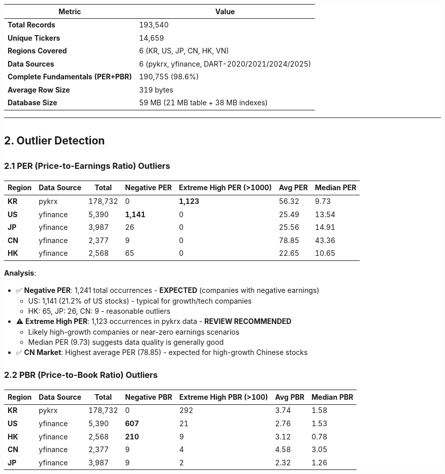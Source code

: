 | Metric | Value |
|--------|-------|
| **Total Records** | 193,540 |
| **Unique Tickers** | 14,659 |
| **Regions Covered** | 6 (KR, US, JP, CN, HK, VN) |
| **Data Sources** | 6 (pykrx, yfinance, DART-2020/2021/2024/2025) |
| **Complete Fundamentals (PER+PBR)** | 190,755 (98.6%) |
| **Average Row Size** | 319 bytes |
| **Database Size** | 59 MB (21 MB table + 38 MB indexes) |

---

## 2. Outlier Detection

### 2.1 PER (Price-to-Earnings Ratio) Outliers

| Region | Data Source | Total | Negative PER | Extreme High PER (>1000) | Avg PER | Median PER |
|--------|-------------|-------|--------------|--------------------------|---------|------------|
| **KR** | pykrx | 178,732 | 0 | **1,123** | 56.32 | 9.73 |
| **US** | yfinance | 5,390 | **1,141** | 0 | 25.49 | 13.54 |
| **JP** | yfinance | 3,987 | 26 | 0 | 25.56 | 14.91 |
| **CN** | yfinance | 2,377 | 9 | 0 | 78.85 | 43.36 |
| **HK** | yfinance | 2,568 | 65 | 0 | 22.65 | 10.65 |

**Analysis**:
- ✅ **Negative PER**: 1,241 total occurrences - **EXPECTED** (companies with negative earnings)
  - US: 1,141 (21.2% of US stocks) - typical for growth/tech companies
  - HK: 65, JP: 26, CN: 9 - reasonable outliers
- ⚠️ **Extreme High PER**: 1,123 occurrences in pykrx data - **REVIEW RECOMMENDED**
  - Likely high-growth companies or near-zero earnings scenarios
  - Median PER (9.73) suggests data quality is generally good
- ✅ **CN Market**: Highest average PER (78.85) - expected for high-growth Chinese stocks

### 2.2 PBR (Price-to-Book Ratio) Outliers

| Region | Data Source | Total | Negative PBR | Extreme High PBR (>100) | Avg PBR | Median PBR |
|--------|-------------|-------|--------------|-------------------------|---------|------------|
| **KR** | pykrx | 178,732 | 0 | 292 | 3.74 | 1.58 |
| **US** | yfinance | 5,390 | **607** | 21 | 2.76 | 1.53 |
| **HK** | yfinance | 2,568 | **210** | 9 | 3.12 | 0.78 |
| **CN** | yfinance | 2,377 | 9 | 4 | 4.58 | 3.05 |
| **JP** | yfinance | 3,987 | 9 | 2 | 2.32 | 1.26 |
